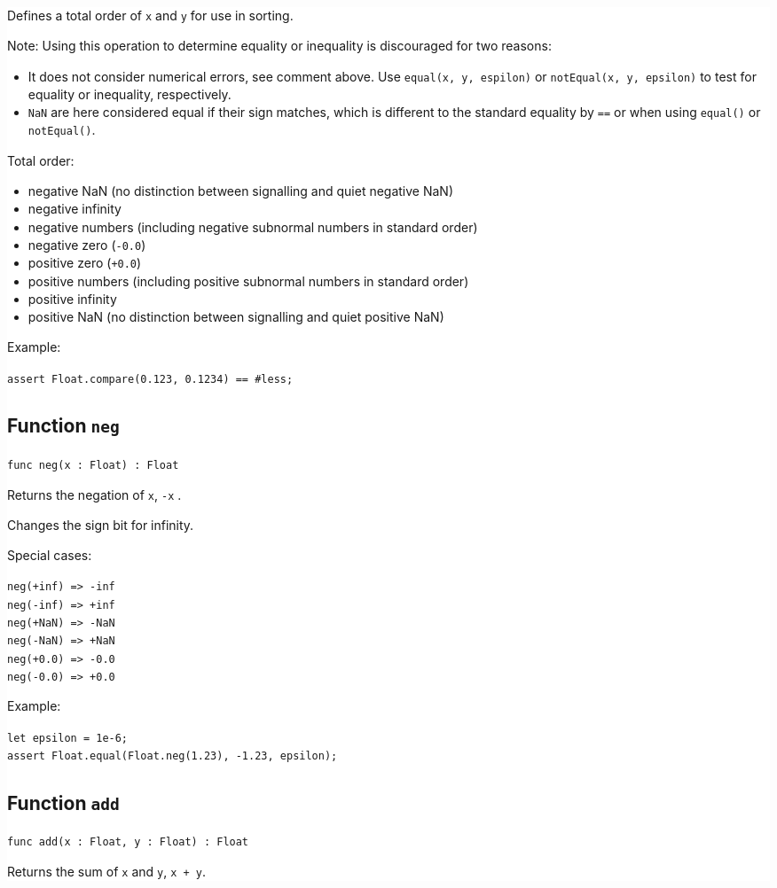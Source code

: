 Defines a total order of `x` and `y` for use in sorting.

Note: Using this operation to determine equality or inequality is discouraged for two reasons:
* It does not consider numerical errors, see comment above. Use `equal(x, y, espilon)` or
  `notEqual(x, y, epsilon)` to test for equality or inequality, respectively.
* `NaN` are here considered equal if their sign matches, which is different to the standard equality
   by `==` or when using `equal()` or `notEqual()`.

Total order:
* negative NaN (no distinction between signalling and quiet negative NaN)
* negative infinity
* negative numbers (including negative subnormal numbers in standard order)
* negative zero (`-0.0`)
* positive zero (`+0.0`)
* positive numbers (including positive subnormal numbers in standard order)
* positive infinity
* positive NaN (no distinction between signalling and quiet positive NaN)

Example:
```motoko include=import
assert Float.compare(0.123, 0.1234) == #less;
```

## Function `neg`
``` motoko no-repl
func neg(x : Float) : Float
```

Returns the negation of `x`, `-x` .

Changes the sign bit for infinity.

Special cases:
```
neg(+inf) => -inf
neg(-inf) => +inf
neg(+NaN) => -NaN
neg(-NaN) => +NaN
neg(+0.0) => -0.0
neg(-0.0) => +0.0
```

Example:
```motoko include=import
let epsilon = 1e-6;
assert Float.equal(Float.neg(1.23), -1.23, epsilon);
```

## Function `add`
``` motoko no-repl
func add(x : Float, y : Float) : Float
```

Returns the sum of `x` and `y`, `x + y`.
